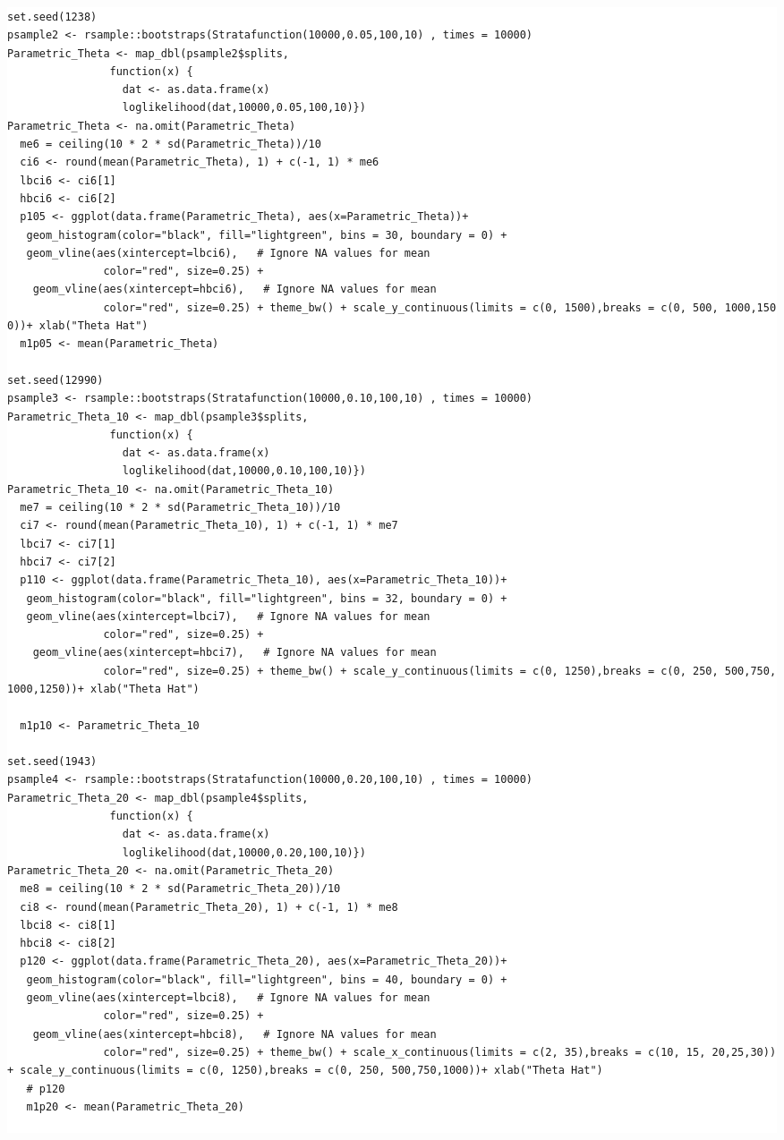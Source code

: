 ```{r}
set.seed(1238)
psample2 <- rsample::bootstraps(Stratafunction(10000,0.05,100,10) , times = 10000)
Parametric_Theta <- map_dbl(psample2$splits,
                function(x) {
                  dat <- as.data.frame(x)
                  loglikelihood(dat,10000,0.05,100,10)})
Parametric_Theta <- na.omit(Parametric_Theta)
  me6 = ceiling(10 * 2 * sd(Parametric_Theta))/10
  ci6 <- round(mean(Parametric_Theta), 1) + c(-1, 1) * me6
  lbci6 <- ci6[1]
  hbci6 <- ci6[2]
  p105 <- ggplot(data.frame(Parametric_Theta), aes(x=Parametric_Theta))+
   geom_histogram(color="black", fill="lightgreen", bins = 30, boundary = 0) +
   geom_vline(aes(xintercept=lbci6),   # Ignore NA values for mean
               color="red", size=0.25) +
    geom_vline(aes(xintercept=hbci6),   # Ignore NA values for mean
               color="red", size=0.25) + theme_bw() + scale_y_continuous(limits = c(0, 1500),breaks = c(0, 500, 1000,1500))+ xlab("Theta Hat")
  m1p05 <- mean(Parametric_Theta)
  
set.seed(12990)
psample3 <- rsample::bootstraps(Stratafunction(10000,0.10,100,10) , times = 10000)
Parametric_Theta_10 <- map_dbl(psample3$splits,
                function(x) {
                  dat <- as.data.frame(x)
                  loglikelihood(dat,10000,0.10,100,10)})
Parametric_Theta_10 <- na.omit(Parametric_Theta_10)
  me7 = ceiling(10 * 2 * sd(Parametric_Theta_10))/10
  ci7 <- round(mean(Parametric_Theta_10), 1) + c(-1, 1) * me7
  lbci7 <- ci7[1]
  hbci7 <- ci7[2]
  p110 <- ggplot(data.frame(Parametric_Theta_10), aes(x=Parametric_Theta_10))+
   geom_histogram(color="black", fill="lightgreen", bins = 32, boundary = 0) +
   geom_vline(aes(xintercept=lbci7),   # Ignore NA values for mean
               color="red", size=0.25) +
    geom_vline(aes(xintercept=hbci7),   # Ignore NA values for mean
               color="red", size=0.25) + theme_bw() + scale_y_continuous(limits = c(0, 1250),breaks = c(0, 250, 500,750,1000,1250))+ xlab("Theta Hat")
  
  m1p10 <- Parametric_Theta_10
  
set.seed(1943)
psample4 <- rsample::bootstraps(Stratafunction(10000,0.20,100,10) , times = 10000)
Parametric_Theta_20 <- map_dbl(psample4$splits,
                function(x) {
                  dat <- as.data.frame(x)
                  loglikelihood(dat,10000,0.20,100,10)})
Parametric_Theta_20 <- na.omit(Parametric_Theta_20)
  me8 = ceiling(10 * 2 * sd(Parametric_Theta_20))/10
  ci8 <- round(mean(Parametric_Theta_20), 1) + c(-1, 1) * me8
  lbci8 <- ci8[1]
  hbci8 <- ci8[2]
  p120 <- ggplot(data.frame(Parametric_Theta_20), aes(x=Parametric_Theta_20))+
   geom_histogram(color="black", fill="lightgreen", bins = 40, boundary = 0) +
   geom_vline(aes(xintercept=lbci8),   # Ignore NA values for mean
               color="red", size=0.25) +
    geom_vline(aes(xintercept=hbci8),   # Ignore NA values for mean
               color="red", size=0.25) + theme_bw() + scale_x_continuous(limits = c(2, 35),breaks = c(10, 15, 20,25,30)) + scale_y_continuous(limits = c(0, 1250),breaks = c(0, 250, 500,750,1000))+ xlab("Theta Hat")
   # p120
   m1p20 <- mean(Parametric_Theta_20)
   
```